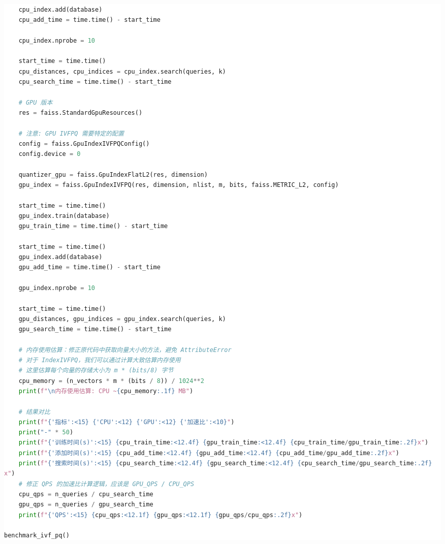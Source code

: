 ```python
    cpu_index.add(database)
    cpu_add_time = time.time() - start_time
    
    cpu_index.nprobe = 10
    
    start_time = time.time()
    cpu_distances, cpu_indices = cpu_index.search(queries, k)
    cpu_search_time = time.time() - start_time
    
    # GPU 版本
    res = faiss.StandardGpuResources()
    
    # 注意: GPU IVFPQ 需要特定的配置
    config = faiss.GpuIndexIVFPQConfig()
    config.device = 0
    
    quantizer_gpu = faiss.GpuIndexFlatL2(res, dimension)
    gpu_index = faiss.GpuIndexIVFPQ(res, dimension, nlist, m, bits, faiss.METRIC_L2, config)
    
    start_time = time.time()
    gpu_index.train(database)
    gpu_train_time = time.time() - start_time
    
    start_time = time.time()
    gpu_index.add(database)
    gpu_add_time = time.time() - start_time
    
    gpu_index.nprobe = 10
    
    start_time = time.time()
    gpu_distances, gpu_indices = gpu_index.search(queries, k)
    gpu_search_time = time.time() - start_time
    
    # 内存使用估算：修正原代码中获取向量大小的方法，避免 AttributeError
    # 对于 IndexIVFPQ，我们可以通过计算大致估算内存使用
    # 这里估算每个向量的存储大小为 m * (bits/8) 字节
    cpu_memory = (n_vectors * m * (bits / 8)) / 1024**2
    print(f"\n内存使用估算: CPU ~{cpu_memory:.1f} MB")
    
    # 结果对比
    print(f"{'指标':<15} {'CPU':<12} {'GPU':<12} {'加速比':<10}")
    print("-" * 50)
    print(f"{'训练时间(s)':<15} {cpu_train_time:<12.4f} {gpu_train_time:<12.4f} {cpu_train_time/gpu_train_time:.2f}x")
    print(f"{'添加时间(s)':<15} {cpu_add_time:<12.4f} {gpu_add_time:<12.4f} {cpu_add_time/gpu_add_time:.2f}x")
    print(f"{'搜索时间(s)':<15} {cpu_search_time:<12.4f} {gpu_search_time:<12.4f} {cpu_search_time/gpu_search_time:.2f}x")
    # 修正 QPS 的加速比计算逻辑，应该是 GPU_QPS / CPU_QPS
    cpu_qps = n_queries / cpu_search_time
    gpu_qps = n_queries / gpu_search_time
    print(f"{'QPS':<15} {cpu_qps:<12.1f} {gpu_qps:<12.1f} {gpu_qps/cpu_qps:.2f}x")

benchmark_ivf_pq()
```

